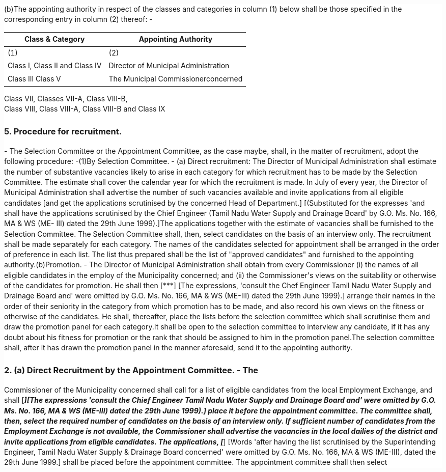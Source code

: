 (b)The appointing authority in respect of the classes and categories in column
(1) below shall be those specified in the corresponding entry in column (2)
thereof: -

Class & Category | Appointing Authority  
---|---  
(1) | (2)  
Class I, Class II and Class IV | Director of Municipal Administration  
Class III Class V |  The Municipal Commissionerconcerned  
Class VII, Classes VII-A, Class VIII-B,  
Class VIII, Class VIII-A, Class VIII-B and Class IX  
  
### 5. Procedure for recruitment.

\- The Selection Committee or the Appointment Committee, as the case maybe,
shall, in the matter of recruitment, adopt the following procedure: -(1)By
Selection Committee. - (a) Direct recruitment: The Director of Municipal
Administration shall estimate the number of substantive vacancies likely to
arise in each category for which recruitment has to be made by the Selection
Committee. The estimate shall cover the calendar year for which the
recruitment is made. In July of every year, the Director of Municipal
Administration shall advertise the number of such vacancies available and
invite applications from all eligible candidates [and get the applications
scrutinised by the concerned Head of Department.] [(Substituted for the
expresses 'and shall have the applications scrutinised by the Chief Engineer
(Tamil Nadu Water Supply and Drainage Board' by G.O. Ms. No. 166, MA & WS (ME-
III) dated the 29th June 1999).]The applications together with the estimate of
vacancies shall be furnished to the Selection Committee. The Selection
Committee shall, then, select candidates on the basis of an interview only.
The recruitment shall be made separately for each category. The names of the
candidates selected for appointment shall be arranged in the order of
preference in each list. The list thus prepared shall be the list of "approved
candidates" and furnished to the appointing authority.(b)Promotion. - The
Director of Municipal Administration shall obtain from every Commissioner (i)
the names of all eligible candidates in the employ of the Municipality
concerned; and (ii) the Commissioner's views on the suitability or otherwise
of the candidates for promotion. He shall then [***] [The expressions,
'consult the Chef Engineer Tamil Nadu Water Supply and Drainage Board and'
were omitted by G.O. Ms. No. 166, MA & WS (ME-III) dated the 29th June 1999).]
arrange their names in the order of their seniority in the category from which
promotion has to be made, and also record his own views on the fitness or
otherwise of the candidates. He shall, thereafter, place the lists before the
selection committee which shall scrutinise them and draw the promotion panel
for each category.It shall be open to the selection committee to interview any
candidate, if it has any doubt about his fitness for promotion or the rank
that should be assigned to him in the promotion panel.The selection committee
shall, after it has drawn the promotion panel in the manner aforesaid, send it
to the appointing authority.

### 2\. (a) Direct Recruitment by the Appointment Committee. - The
Commissioner of the Municipality concerned shall call for a list of eligible
candidates from the local Employment Exchange, and shall [***][The expressions
'consult the Chief Engineer Tamil Nadu Water Supply and Drainage Board and'
were omitted by G.O. Ms. No. 166, MA & WS (ME-III) dated the 29th June 1999).]
place it before the appointment committee. The committee shall, then, select
the required number of candidates on the basis of an interview only. If
sufficient number of candidates from the Employment Exchange is not available,
the Commissioner shall advertise the vacancies in the local dailies of the
district and invite applications from eligible candidates. The applications,
[***] [Words 'after having the list scrutinised by the Superintending
Engineer, Tamil Nadu Water Supply & Drainage Board concerned' were omitted by
G.O. Ms. No. 166, MA & WS (ME-III), dated the 29th June 1999.] shall be placed
before the appointment committee. The appointment committee shall then select